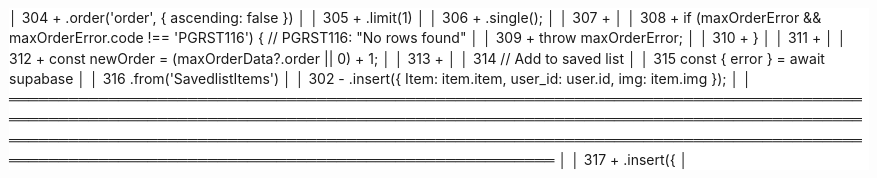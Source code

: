  │    304 +     .order('order', { ascending: false })                                                                                                                                                                                                                                                                                      │
 │    305 +     .limit(1)                                                                                                                                                                                                                                                                                                                  │
 │    306 +     .single();                                                                                                                                                                                                                                                                                                                 │
 │    307 +                                                                                                                                                                                                                                                                                                                                │
 │    308 +   if (maxOrderError && maxOrderError.code !== 'PGRST116') { // PGRST116: "No rows found"                                                                                                                                                                                                                                       │
 │    309 +     throw maxOrderError;                                                                                                                                                                                                                                                                                                       │
 │    310 +   }                                                                                                                                                                                                                                                                                                                            │
 │    311 +                                                                                                                                                                                                                                                                                                                                │
 │    312 +   const newOrder = (maxOrderData?.order || 0) + 1;                                                                                                                                                                                                                                                                             │
 │    313 +                                                                                                                                                                                                                                                                                                                                │
 │    314     // Add to saved list                                                                                                                                                                                                                                                                                                         │
 │    315     const { error } = await supabase                                                                                                                                                                                                                                                                                             │
 │    316       .from('SavedlistItems')                                                                                                                                                                                                                                                                                                    │
 │    302 -     .insert({ Item: item.item, user_id: user.id, img: item.img });                                                                                                                                                                                                                                                             │
 │    ═════════════════════════════════════════════════════════════════════════════════════════════════════════════════════════════════════════════════════════════════════════════════════════════════════════════════════════════════════════════════════════════════════════════════════════════════════════════════════════            │
 │    317 +     .insert({                                                                                                                                                                                                                                                                                                                  │